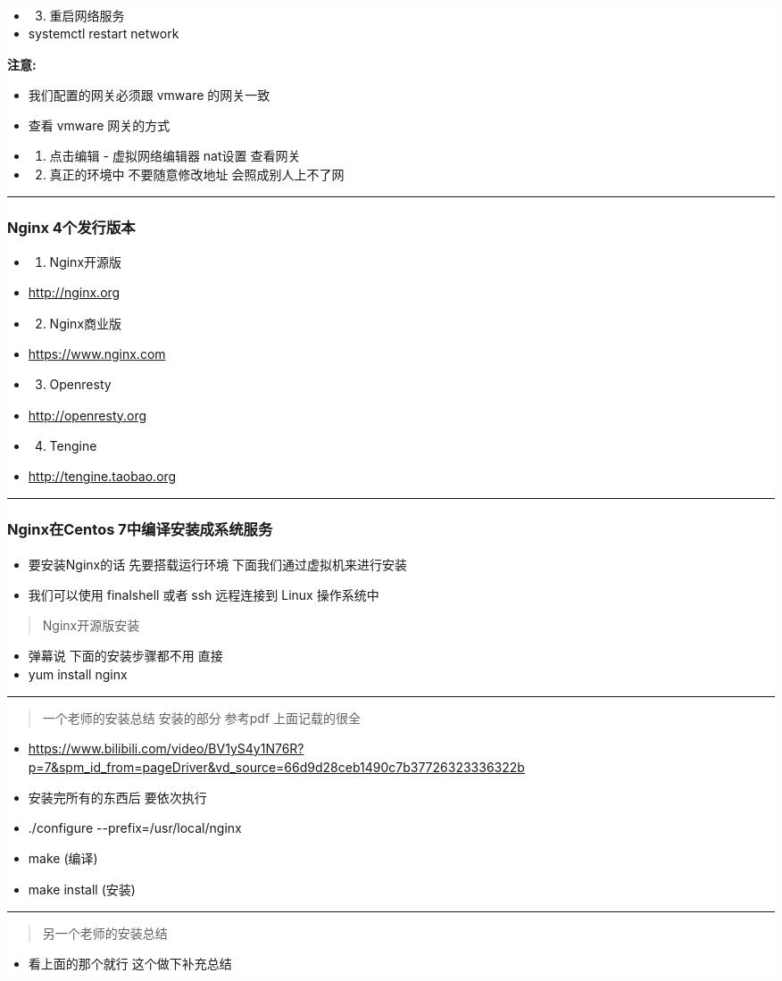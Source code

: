 - 3. 重启网络服务
- systemctl restart network


**注意:**
- 我们配置的网关必须跟 vmware 的网关一致
- 查看 vmware 网关的方式
- 1. 点击编辑 - 虚拟网络编辑器 nat设置 查看网关 



- 2. 真正的环境中 不要随意修改地址 会照成别人上不了网

----------------

### Nginx 4个发行版本
- 1. Nginx开源版
- http://nginx.org


- 2. Nginx商业版
- https://www.nginx.com


- 3. Openresty
- http://openresty.org


- 4. Tengine
- http://tengine.taobao.org

----------------

### Nginx在Centos 7中编译安装成系统服务
- 要安装Nginx的话 先要搭载运行环境 下面我们通过虚拟机来进行安装

- 我们可以使用 finalshell 或者 ssh 远程连接到 Linux 操作系统中


> Nginx开源版安装
- 弹幕说 下面的安装步骤都不用 直接
- yum install nginx

---

> 一个老师的安装总结
> 安装的部分 参考pdf 上面记载的很全
- https://www.bilibili.com/video/BV1yS4y1N76R?p=7&spm_id_from=pageDriver&vd_source=66d9d28ceb1490c7b37726323336322b

- 安装完所有的东西后 要依次执行
- ./configure --prefix=/usr/local/nginx
- make  (编译)
- make install  (安装)

---

> 另一个老师的安装总结 
- 看上面的那个就行 这个做下补充总结
